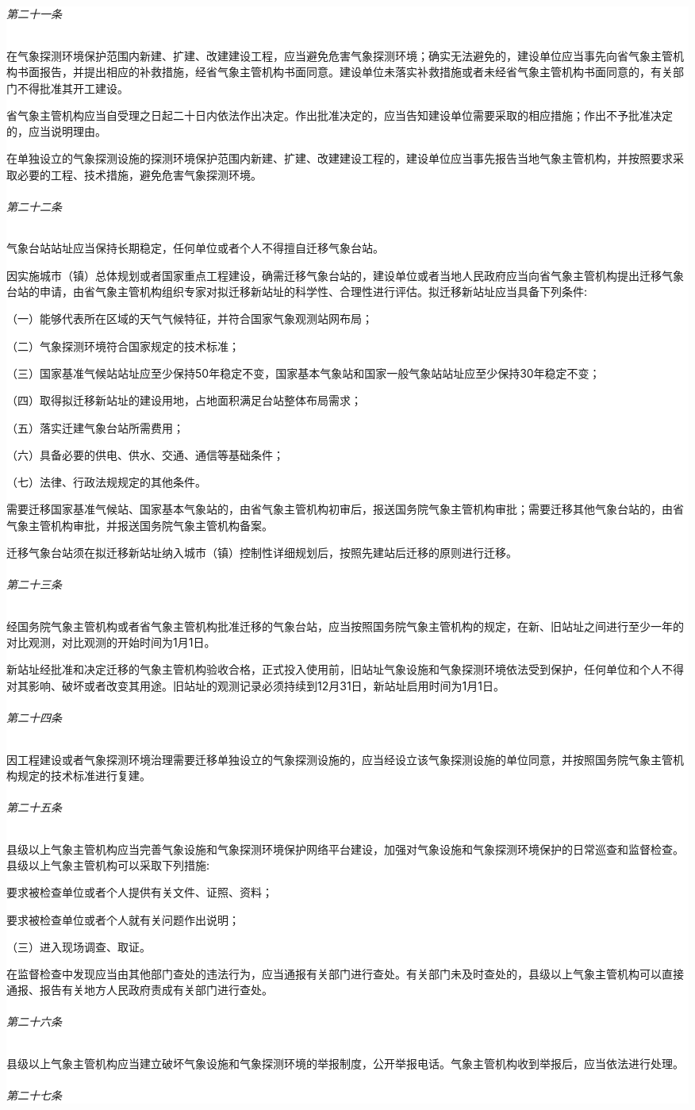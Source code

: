 ###### 第二十一条

在气象探测环境保护范围内新建、扩建、改建建设工程，应当避免危害气象探测环境；确实无法避免的，建设单位应当事先向省气象主管机构书面报告，并提出相应的补救措施，经省气象主管机构书面同意。建设单位未落实补救措施或者未经省气象主管机构书面同意的，有关部门不得批准其开工建设。

省气象主管机构应当自受理之日起二十日内依法作出决定。作出批准决定的，应当告知建设单位需要采取的相应措施；作出不予批准决定的，应当说明理由。

在单独设立的气象探测设施的探测环境保护范围内新建、扩建、改建建设工程的，建设单位应当事先报告当地气象主管机构，并按照要求采取必要的工程、技术措施，避免危害气象探测环境。

###### 第二十二条

气象台站站址应当保持长期稳定，任何单位或者个人不得擅自迁移气象台站。

因实施城市（镇）总体规划或者国家重点工程建设，确需迁移气象台站的，建设单位或者当地人民政府应当向省气象主管机构提出迁移气象台站的申请，由省气象主管机构组织专家对拟迁移新站址的科学性、合理性进行评估。拟迁移新站址应当具备下列条件:

（一）能够代表所在区域的天气气候特征，并符合国家气象观测站网布局；

（二）气象探测环境符合国家规定的技术标准；

（三）国家基准气候站站址应至少保持50年稳定不变，国家基本气象站和国家一般气象站站址应至少保持30年稳定不变；

（四）取得拟迁移新站址的建设用地，占地面积满足台站整体布局需求；

（五）落实迁建气象台站所需费用；

（六）具备必要的供电、供水、交通、通信等基础条件；

（七）法律、行政法规规定的其他条件。

需要迁移国家基准气候站、国家基本气象站的，由省气象主管机构初审后，报送国务院气象主管机构审批；需要迁移其他气象台站的，由省气象主管机构审批，并报送国务院气象主管机构备案。

迁移气象台站须在拟迁移新站址纳入城市（镇）控制性详细规划后，按照先建站后迁移的原则进行迁移。

###### 第二十三条

经国务院气象主管机构或者省气象主管机构批准迁移的气象台站，应当按照国务院气象主管机构的规定，在新、旧站址之间进行至少一年的对比观测，对比观测的开始时间为1月1日。

新站址经批准和决定迁移的气象主管机构验收合格，正式投入使用前，旧站址气象设施和气象探测环境依法受到保护，任何单位和个人不得对其影响、破坏或者改变其用途。旧站址的观测记录必须持续到12月31日，新站址启用时间为1月1日。

###### 第二十四条

因工程建设或者气象探测环境治理需要迁移单独设立的气象探测设施的，应当经设立该气象探测设施的单位同意，并按照国务院气象主管机构规定的技术标准进行复建。

###### 第二十五条

县级以上气象主管机构应当完善气象设施和气象探测环境保护网络平台建设，加强对气象设施和气象探测环境保护的日常巡查和监督检查。县级以上气象主管机构可以采取下列措施:

要求被检查单位或者个人提供有关文件、证照、资料；

要求被检查单位或者个人就有关问题作出说明；

（三）进入现场调查、取证。

在监督检查中发现应当由其他部门查处的违法行为，应当通报有关部门进行查处。有关部门未及时查处的，县级以上气象主管机构可以直接通报、报告有关地方人民政府责成有关部门进行查处。

###### 第二十六条

县级以上气象主管机构应当建立破坏气象设施和气象探测环境的举报制度，公开举报电话。气象主管机构收到举报后，应当依法进行处理。

###### 第二十七条
